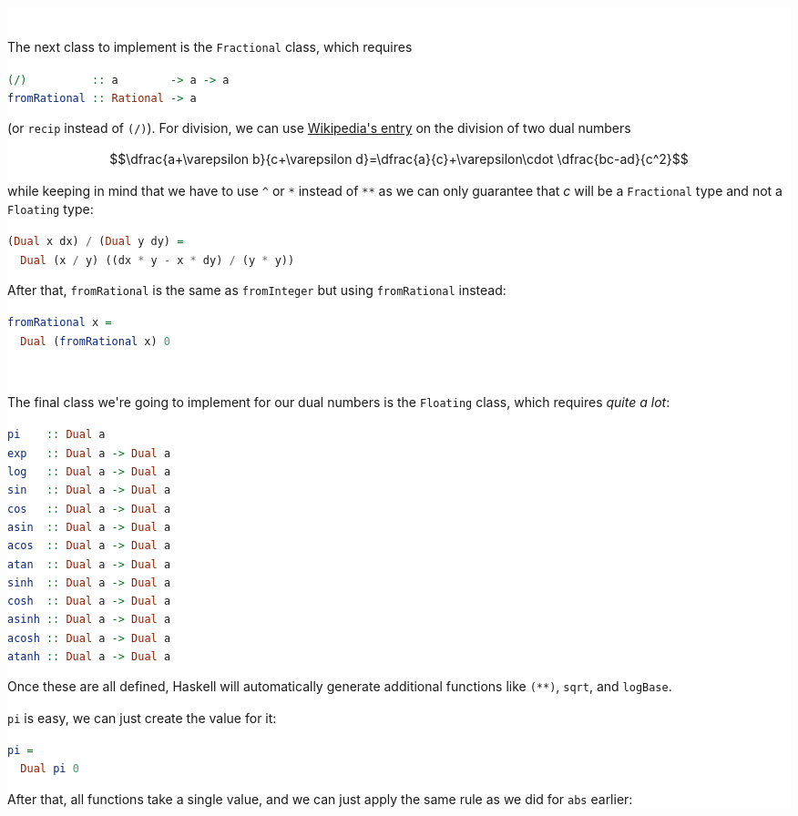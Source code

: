 &nbsp;

The next class to implement is the `Fractional` class, which requires
```haskell
(/)          :: a        -> a -> a
fromRational :: Rational -> a
```
(or `recip` instead of `(/)`). For division, we can use [Wikipedia's entry][6]
on the division of two dual numbers

$$\dfrac{a+\varepsilon b}{c+\varepsilon d}=\dfrac{a}{c}+\varepsilon\cdot
\dfrac{bc-ad}{c^2}$$

while keeping in mind that we have to use `^` or `*` instead of `**` as we can
only guarantee that $c$ will be a `Fractional` type and not a `Floating` type:
```haskell
(Dual x dx) / (Dual y dy) =
  Dual (x / y) ((dx * y - x * dy) / (y * y))
```
After that, `fromRational` is the same as `fromInteger` but using `fromRational`
instead:
```haskell
fromRational x =
  Dual (fromRational x) 0
```

&nbsp;

The final class we're going to implement for our dual numbers is the `Floating`
class, which requires *quite a lot*:
```haskell
pi    :: Dual a
exp   :: Dual a -> Dual a
log   :: Dual a -> Dual a
sin   :: Dual a -> Dual a
cos   :: Dual a -> Dual a
asin  :: Dual a -> Dual a
acos  :: Dual a -> Dual a
atan  :: Dual a -> Dual a
sinh  :: Dual a -> Dual a
cosh  :: Dual a -> Dual a
asinh :: Dual a -> Dual a
acosh :: Dual a -> Dual a
atanh :: Dual a -> Dual a
```
Once these are all defined, Haskell will automatically generate additional
functions like `(**)`, `sqrt`, and `logBase`.

`pi` is easy, we can just create the value for it:
```haskell
pi =
  Dual pi 0
```
After that, all functions take a single value, and we can just apply the same
rule as we did for `abs` earlier:


[1]: https://en.wikipedia.org/wiki/Complex_number
[2]: https://en.wikipedia.org/wiki/Ring_(mathematics)
[3]: https://en.wikipedia.org/wiki/Stochastic_gradient_descent
[4]: https://en.wikipedia.org/wiki/Limited-memory_BFGS
[5]: https://en.wikipedia.org/wiki/Sign_function
[6]: https://en.wikipedia.org/wiki/Dual_number#Division
[7]: https://en.wikipedia.org/wiki/Newton%27s_method
